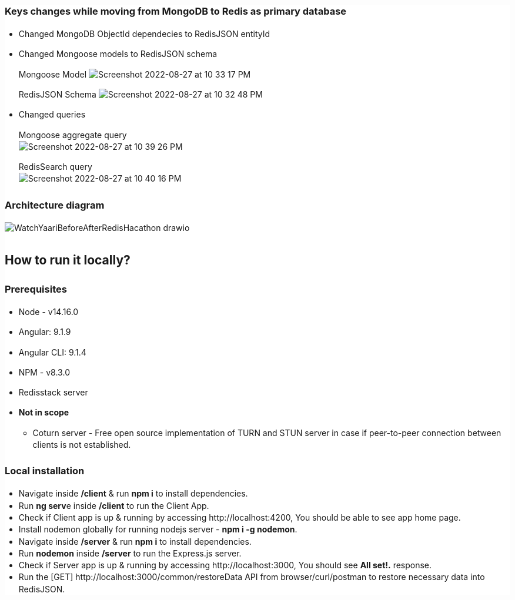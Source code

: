 
### Keys changes while moving from MongoDB to Redis as primary database 
- Changed MongoDB ObjectId dependecies to RedisJSON entityId
- Changed Mongoose models to RedisJSON schema

  Mongoose Model
  <img width="1440" alt="Screenshot 2022-08-27 at 10 33 17 PM" src="https://user-images.githubusercontent.com/26838762/187040521-d42cf882-d0fb-4729-a00b-96736bb69600.png">  
  
  RedisJSON Schema
  <img width="1440" alt="Screenshot 2022-08-27 at 10 32 48 PM" src="https://user-images.githubusercontent.com/26838762/187040537-949b1428-c926-4934-9cc7-e71038298b30.png">

- Changed queries
    
  Mongoose aggregate query  
  <img width="710" alt="Screenshot 2022-08-27 at 10 39 26 PM" src="https://user-images.githubusercontent.com/26838762/187040727-acaf900d-f177-45db-bec2-405e54346522.png">

  RedisSearch query  
  <img width="660" alt="Screenshot 2022-08-27 at 10 40 16 PM" src="https://user-images.githubusercontent.com/26838762/187040751-ba176261-be22-4490-848e-64d4662895d5.png">


### Architecture diagram 
![WatchYaariBeforeAfterRedisHacathon drawio](https://user-images.githubusercontent.com/26838762/186468420-7d427406-71a4-4df9-a8db-624701e62a3f.png)

## How to run it locally?

### Prerequisites
- Node - v14.16.0
- Angular: 9.1.9
- Angular CLI: 9.1.4
- NPM - v8.3.0
- Redisstack server

- **Not in scope**
  - Coturn server - Free open source implementation of TURN and STUN server in case if peer-to-peer connection between clients is not established. 

### Local installation

- Navigate inside **/client** & run **npm i** to install dependencies.
- Run **ng serv**e inside **/client** to run the Client App.
- Check if Client app is up & running by accessing http://localhost:4200, You should be able to see app home page.
- Install nodemon globally for running nodejs server - **npm i -g nodemon**.
- Navigate inside **/server** & run **npm i** to install dependencies.
- Run **nodemon** inside **/server** to run the Express.js server.
- Check if Server app is up & running by accessing http://localhost:3000, You should see **All set!.** response.
- Run the [GET] http://localhost:3000/common/restoreData API from browser/curl/postman to restore necessary data into RedisJSON.
